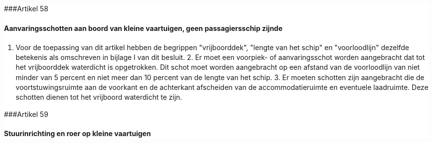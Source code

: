 ###Artikel 58 

#### Aanvaringsschotten aan boord van kleine vaartuigen, geen passagiersschip zijnde 

1. Voor de toepassing van dit artikel hebben de begrippen "vrijboorddek", "lengte van het schip" en "voorloodlijn" dezelfde betekenis als omschreven in bijlage I van dit besluit.  2. Er moet een voorpiek- of aanvaringsschot worden aangebracht dat tot het vrijboorddek waterdicht is opgetrokken. Dit schot moet worden aangebracht op een afstand van de voorloodlijn van niet minder van 5 percent en niet meer dan 10 percent van de lengte van het schip.  3. Er moeten schotten zijn aangebracht die de voortstuwingsruimte aan de voorkant en de achterkant afscheiden van de accommodatieruimte en eventuele laadruimte. Deze schotten dienen tot het vrijboord waterdicht te zijn. 

###Artikel 59 

#### Stuurinrichting en roer op kleine vaartuigen 
